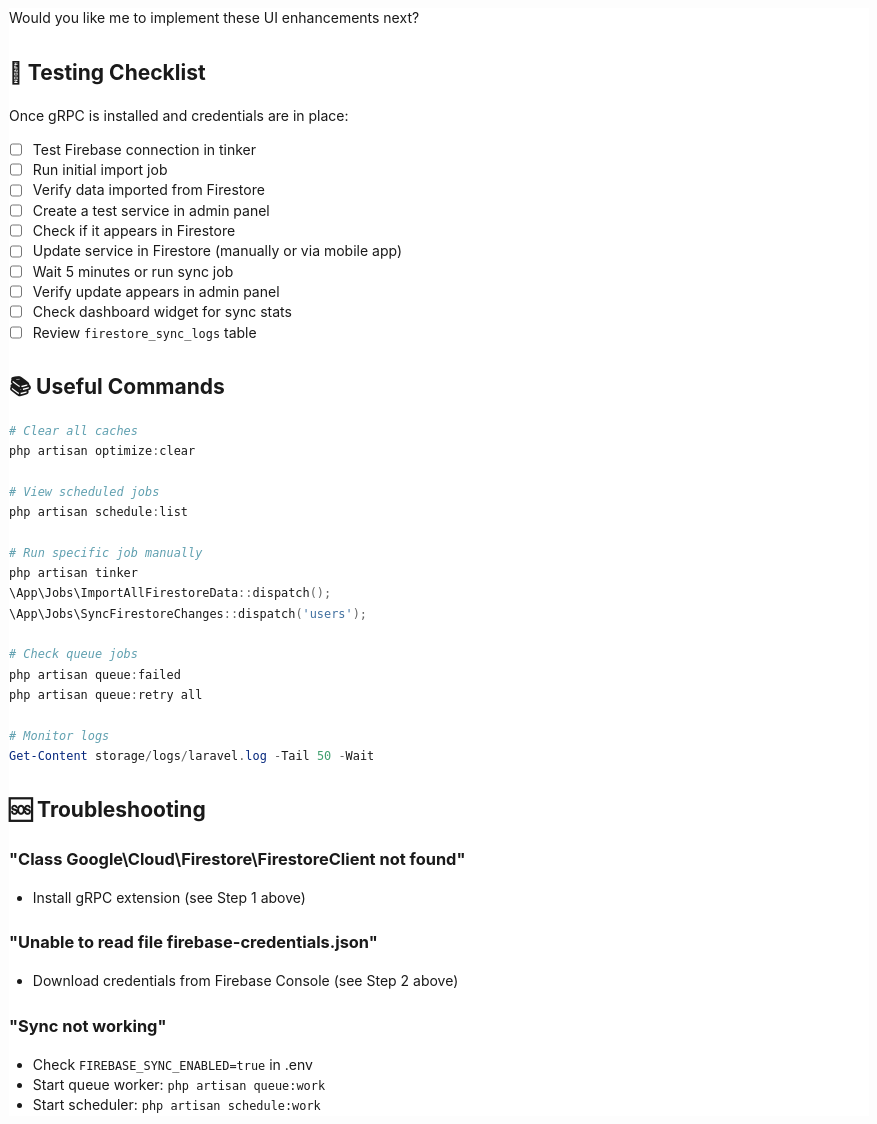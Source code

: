 Would you like me to implement these UI enhancements next?

## 🎯 Testing Checklist

Once gRPC is installed and credentials are in place:

- [ ] Test Firebase connection in tinker
- [ ] Run initial import job
- [ ] Verify data imported from Firestore
- [ ] Create a test service in admin panel
- [ ] Check if it appears in Firestore
- [ ] Update service in Firestore (manually or via mobile app)
- [ ] Wait 5 minutes or run sync job
- [ ] Verify update appears in admin panel
- [ ] Check dashboard widget for sync stats
- [ ] Review `firestore_sync_logs` table

## 📚 Useful Commands

```powershell
# Clear all caches
php artisan optimize:clear

# View scheduled jobs
php artisan schedule:list

# Run specific job manually
php artisan tinker
\App\Jobs\ImportAllFirestoreData::dispatch();
\App\Jobs\SyncFirestoreChanges::dispatch('users');

# Check queue jobs
php artisan queue:failed
php artisan queue:retry all

# Monitor logs
Get-Content storage/logs/laravel.log -Tail 50 -Wait
```

## 🆘 Troubleshooting

### "Class Google\Cloud\Firestore\FirestoreClient not found"
- Install gRPC extension (see Step 1 above)

### "Unable to read file firebase-credentials.json"
- Download credentials from Firebase Console (see Step 2 above)

### "Sync not working"
- Check `FIREBASE_SYNC_ENABLED=true` in .env
- Start queue worker: `php artisan queue:work`
- Start scheduler: `php artisan schedule:work`
